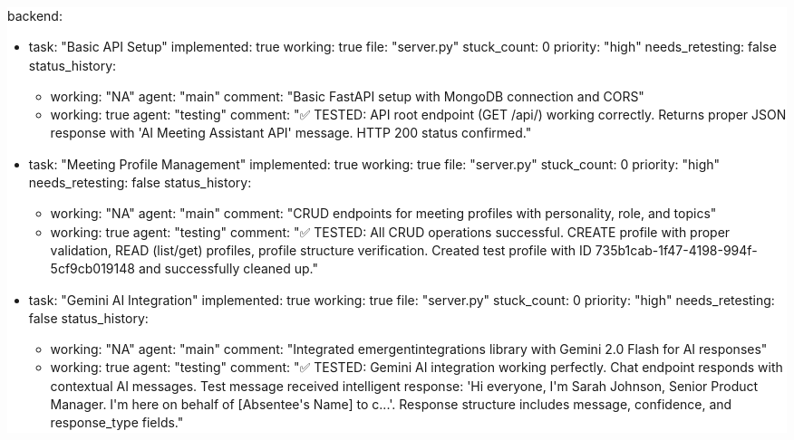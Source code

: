 backend:
  - task: "Basic API Setup"
    implemented: true
    working: true
    file: "server.py"
    stuck_count: 0
    priority: "high"
    needs_retesting: false
    status_history:
      - working: "NA"
        agent: "main"
        comment: "Basic FastAPI setup with MongoDB connection and CORS"
      - working: true
        agent: "testing"
        comment: "✅ TESTED: API root endpoint (GET /api/) working correctly. Returns proper JSON response with 'AI Meeting Assistant API' message. HTTP 200 status confirmed."
  
  - task: "Meeting Profile Management"
    implemented: true
    working: true
    file: "server.py"
    stuck_count: 0
    priority: "high"
    needs_retesting: false
    status_history:
      - working: "NA"
        agent: "main"
        comment: "CRUD endpoints for meeting profiles with personality, role, and topics"
      - working: true
        agent: "testing"
        comment: "✅ TESTED: All CRUD operations successful. CREATE profile with proper validation, READ (list/get) profiles, profile structure verification. Created test profile with ID 735b1cab-1f47-4198-994f-5cf9cb019148 and successfully cleaned up."

  - task: "Gemini AI Integration"
    implemented: true
    working: true
    file: "server.py"
    stuck_count: 0
    priority: "high"
    needs_retesting: false
    status_history:
      - working: "NA"
        agent: "main"
        comment: "Integrated emergentintegrations library with Gemini 2.0 Flash for AI responses"
      - working: true
        agent: "testing"
        comment: "✅ TESTED: Gemini AI integration working perfectly. Chat endpoint responds with contextual AI messages. Test message received intelligent response: 'Hi everyone, I'm Sarah Johnson, Senior Product Manager. I'm here on behalf of [Absentee's Name] to c...'. Response structure includes message, confidence, and response_type fields."
